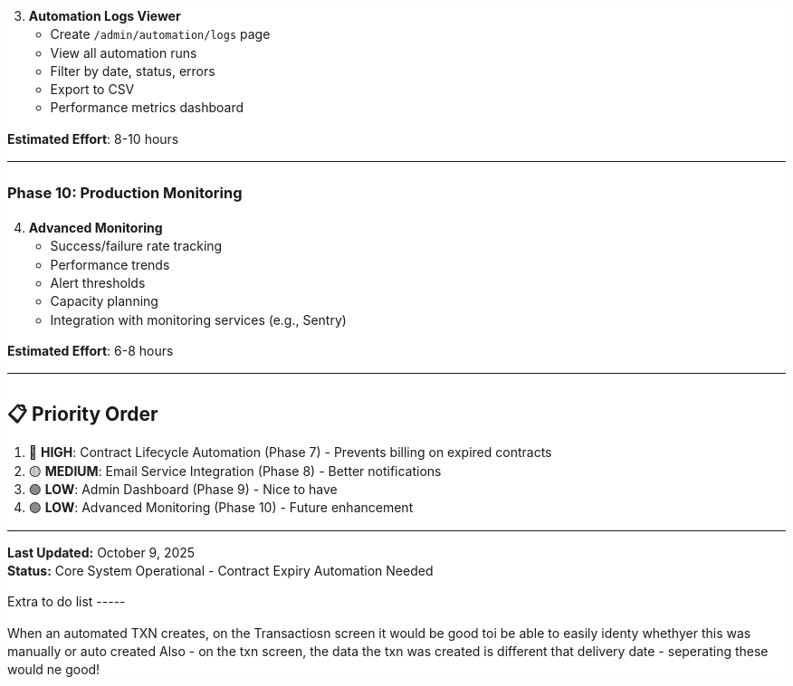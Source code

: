 3. **Automation Logs Viewer**
   - Create `/admin/automation/logs` page
   - View all automation runs
   - Filter by date, status, errors
   - Export to CSV
   - Performance metrics dashboard

**Estimated Effort**: 8-10 hours

---

### **Phase 10: Production Monitoring**

4. **Advanced Monitoring**
   - Success/failure rate tracking
   - Performance trends
   - Alert thresholds
   - Capacity planning
   - Integration with monitoring services (e.g., Sentry)

**Estimated Effort**: 6-8 hours

---

## 📋 **Priority Order**

1. 🔴 **HIGH**: Contract Lifecycle Automation (Phase 7) - Prevents billing on expired contracts
2. 🟡 **MEDIUM**: Email Service Integration (Phase 8) - Better notifications
3. 🟢 **LOW**: Admin Dashboard (Phase 9) - Nice to have
4. 🟢 **LOW**: Advanced Monitoring (Phase 10) - Future enhancement

---

**Last Updated:** October 9, 2025  
**Status:** Core System Operational - Contract Expiry Automation Needed




Extra to do list  -----


When an automated TXN creates, on the Transactiosn screen it would be good toi be able to easily identy whethyer this was manually or auto created
Also - on the txn screen, the data the txn was created is different that delivery date - seperating these would ne good!



